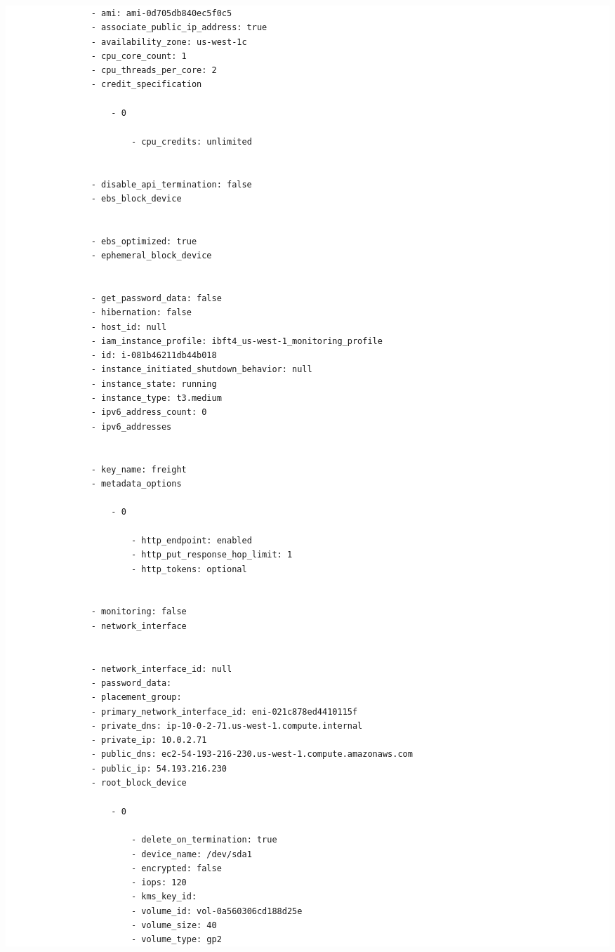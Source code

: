                      - ami: ami-0d705db840ec5f0c5
                     - associate_public_ip_address: true
                     - availability_zone: us-west-1c
                     - cpu_core_count: 1
                     - cpu_threads_per_core: 2
                     - credit_specification
                        
                         - 0
                            
                             - cpu_credits: unlimited
                            
                        
                     - disable_api_termination: false
                     - ebs_block_device
                        
                        
                     - ebs_optimized: true
                     - ephemeral_block_device
                        
                        
                     - get_password_data: false
                     - hibernation: false
                     - host_id: null
                     - iam_instance_profile: ibft4_us-west-1_monitoring_profile
                     - id: i-081b46211db44b018
                     - instance_initiated_shutdown_behavior: null
                     - instance_state: running
                     - instance_type: t3.medium
                     - ipv6_address_count: 0
                     - ipv6_addresses
                        
                        
                     - key_name: freight
                     - metadata_options
                        
                         - 0
                            
                             - http_endpoint: enabled
                             - http_put_response_hop_limit: 1
                             - http_tokens: optional
                            
                        
                     - monitoring: false
                     - network_interface
                        
                        
                     - network_interface_id: null
                     - password_data: 
                     - placement_group: 
                     - primary_network_interface_id: eni-021c878ed4410115f
                     - private_dns: ip-10-0-2-71.us-west-1.compute.internal
                     - private_ip: 10.0.2.71
                     - public_dns: ec2-54-193-216-230.us-west-1.compute.amazonaws.com
                     - public_ip: 54.193.216.230
                     - root_block_device
                        
                         - 0
                            
                             - delete_on_termination: true
                             - device_name: /dev/sda1
                             - encrypted: false
                             - iops: 120
                             - kms_key_id: 
                             - volume_id: vol-0a560306cd188d25e
                             - volume_size: 40
                             - volume_type: gp2
                            